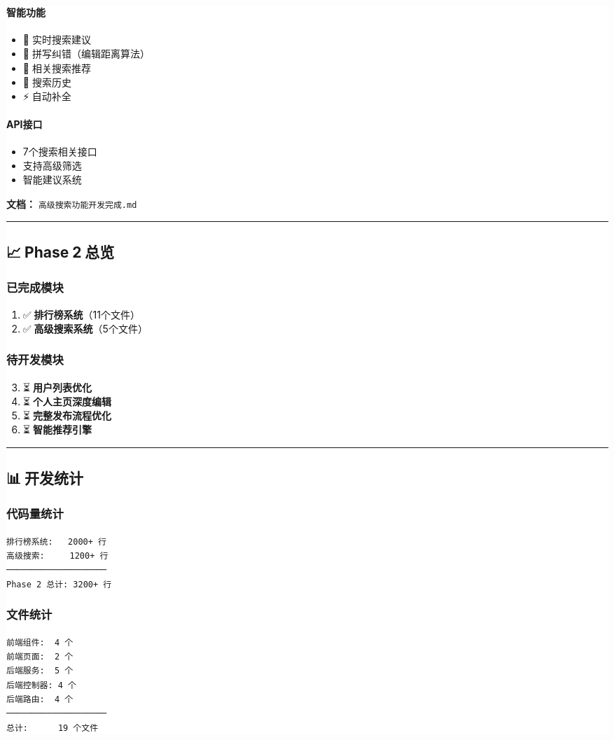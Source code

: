 #### 智能功能
- 🎯 实时搜索建议
- 🔧 拼写纠错（编辑距离算法）
- 🔗 相关搜索推荐
- 📝 搜索历史
- ⚡ 自动补全

#### API接口
- 7个搜索相关接口
- 支持高级筛选
- 智能建议系统

**文档：** `高级搜索功能开发完成.md`

---

## 📈 Phase 2 总览

### 已完成模块
1. ✅ **排行榜系统**（11个文件）
2. ✅ **高级搜索系统**（5个文件）

### 待开发模块
3. ⏳ **用户列表优化**
4. ⏳ **个人主页深度编辑**
5. ⏳ **完整发布流程优化**
6. ⏳ **智能推荐引擎**

---

## 📊 开发统计

### 代码量统计
```
排行榜系统:   2000+ 行
高级搜索:     1200+ 行
────────────────────
Phase 2 总计: 3200+ 行
```

### 文件统计
```
前端组件:  4 个
前端页面:  2 个
后端服务:  5 个
后端控制器: 4 个
后端路由:  4 个
────────────────────
总计:      19 个文件
```
